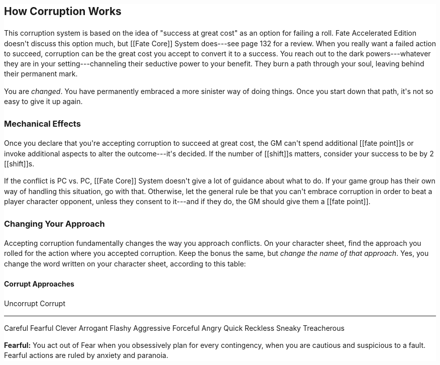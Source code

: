 ## How Corruption Works

This corruption system is based on the idea of "success at great cost"
as an option for failing a roll. Fate Accelerated Edition doesn't
discuss this option much, but [[Fate Core]] System does---see page 132 for a
review. When you really want a failed action to succeed, corruption can
be the great cost you accept to convert it to a success. You reach out
to the dark powers---whatever they are in your setting---channeling
their seductive power to your benefit. They burn a path through your
soul, leaving behind their permanent mark.

You are _changed_. You have permanently embraced a more sinister way of
doing things. Once you start down that path, it's not so easy to give it
up again.

### Mechanical Effects

Once you declare that you're accepting corruption to succeed at great
cost, the GM can't spend additional [[fate point]]s or invoke additional
aspects to alter the outcome---it's decided. If the number of [[shift]]s
matters, consider your success to be by 2 [[shift]]s.

If the conflict is PC vs. PC, [[Fate Core]] System doesn't give a lot of
guidance about what to do. If your game group has their own way of
handling this situation, go with that. Otherwise, let the general rule
be that you can't embrace corruption in order to beat a player character
opponent, unless they consent to it---and if they do, the GM should give
them a [[fate point]].

### Changing Your Approach

Accepting corruption fundamentally changes the way you approach
conflicts. On your character sheet, find the approach you rolled for the
action where you accepted corruption. Keep the bonus the same, but
_change the name of that approach_. Yes, you change the word written on
your character sheet, according to this table:

#### Corrupt Approaches

Uncorrupt   Corrupt

---

Careful     Fearful
Clever      Arrogant
Flashy      Aggressive
Forceful    Angry
Quick       Reckless
Sneaky      Treacherous

**Fearful:** You act out of Fear when you obsessively plan for every
contingency, when you are cautious and suspicious to a fault. Fearful
actions are ruled by anxiety and paranoia.
